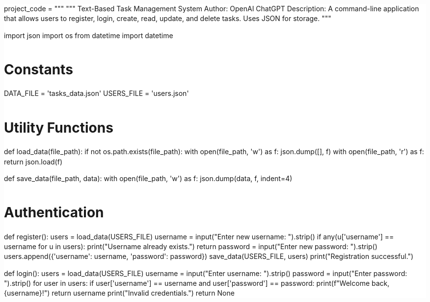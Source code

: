 project_code = """
\"\"\"
Text-Based Task Management System
Author: OpenAI ChatGPT
Description: A command-line application that allows users to register, login,
create, read, update, and delete tasks. Uses JSON for storage.
\"\"\"

import json
import os
from datetime import datetime

# Constants
DATA_FILE = 'tasks_data.json'
USERS_FILE = 'users.json'

# Utility Functions
def load_data(file_path):
    if not os.path.exists(file_path):
        with open(file_path, 'w') as f:
            json.dump([], f)
    with open(file_path, 'r') as f:
        return json.load(f)

def save_data(file_path, data):
    with open(file_path, 'w') as f:
        json.dump(data, f, indent=4)

# Authentication
def register():
    users = load_data(USERS_FILE)
    username = input("Enter new username: ").strip()
    if any(u['username'] == username for u in users):
        print("Username already exists.")
        return
    password = input("Enter new password: ").strip()
    users.append({'username': username, 'password': password})
    save_data(USERS_FILE, users)
    print("Registration successful.")

def login():
    users = load_data(USERS_FILE)
    username = input("Enter username: ").strip()
    password = input("Enter password: ").strip()
    for user in users:
        if user['username'] == username and user['password'] == password:
            print(f"Welcome back, {username}!")
            return username
    print("Invalid credentials.")
    return None
